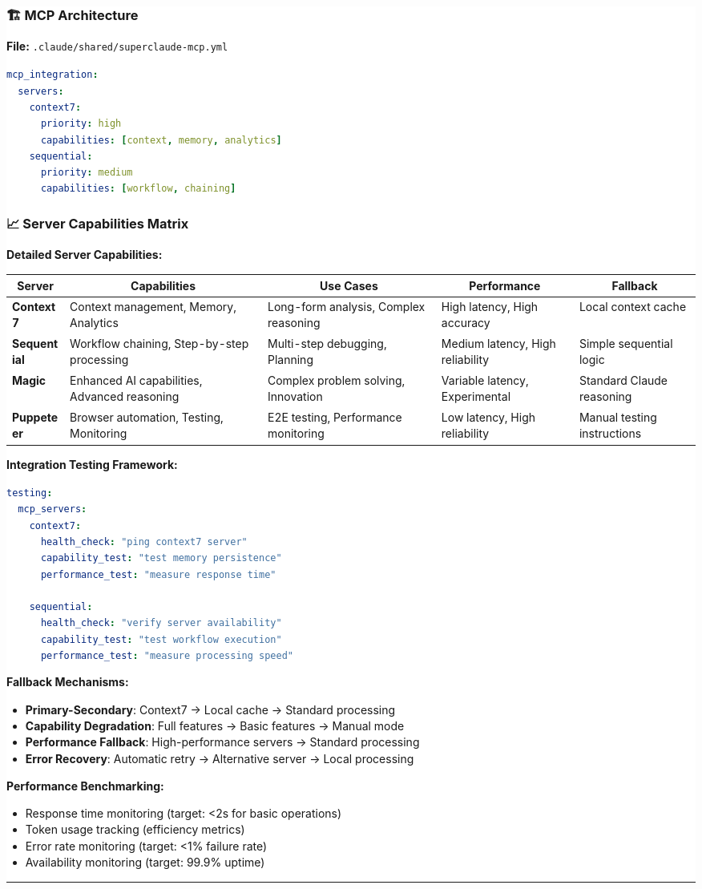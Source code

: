 ### 🏗️ **MCP Architecture**

**File:** `.claude/shared/superclaude-mcp.yml`

```yaml
mcp_integration:
  servers:
    context7:
      priority: high
      capabilities: [context, memory, analytics]
    sequential:
      priority: medium
      capabilities: [workflow, chaining]
```

### 📈 **Server Capabilities Matrix**

**Detailed Server Capabilities:**

| Server | Capabilities | Use Cases | Performance | Fallback |
|--------|-------------|-----------|-------------|----------|
| **Context7** | Context management, Memory, Analytics | Long-form analysis, Complex reasoning | High latency, High accuracy | Local context cache |
| **Sequential** | Workflow chaining, Step-by-step processing | Multi-step debugging, Planning | Medium latency, High reliability | Simple sequential logic |
| **Magic** | Enhanced AI capabilities, Advanced reasoning | Complex problem solving, Innovation | Variable latency, Experimental | Standard Claude reasoning |
| **Puppeteer** | Browser automation, Testing, Monitoring | E2E testing, Performance monitoring | Low latency, High reliability | Manual testing instructions |

**Integration Testing Framework:**
```yaml
testing:
  mcp_servers:
    context7:
      health_check: "ping context7 server"
      capability_test: "test memory persistence"
      performance_test: "measure response time"
    
    sequential:
      health_check: "verify server availability"
      capability_test: "test workflow execution"
      performance_test: "measure processing speed"
```

**Fallback Mechanisms:**
- **Primary-Secondary**: Context7 → Local cache → Standard processing
- **Capability Degradation**: Full features → Basic features → Manual mode
- **Performance Fallback**: High-performance servers → Standard processing
- **Error Recovery**: Automatic retry → Alternative server → Local processing

**Performance Benchmarking:**
- Response time monitoring (target: <2s for basic operations)
- Token usage tracking (efficiency metrics)
- Error rate monitoring (target: <1% failure rate)
- Availability monitoring (target: 99.9% uptime)

---